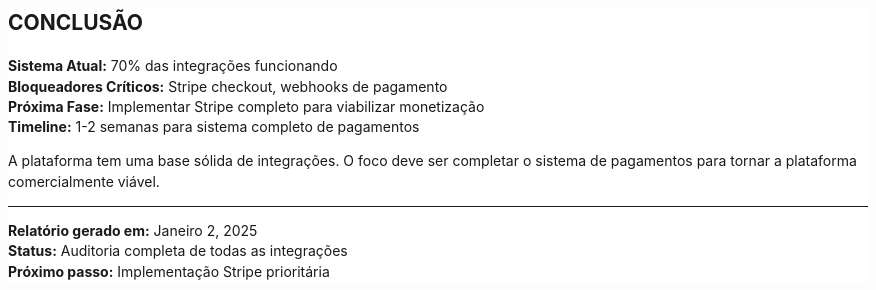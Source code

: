 
## CONCLUSÃO

**Sistema Atual:** 70% das integrações funcionando  
**Bloqueadores Críticos:** Stripe checkout, webhooks de pagamento  
**Próxima Fase:** Implementar Stripe completo para viabilizar monetização  
**Timeline:** 1-2 semanas para sistema completo de pagamentos  

A plataforma tem uma base sólida de integrações. O foco deve ser completar o sistema de pagamentos para tornar a plataforma comercialmente viável.

---

**Relatório gerado em:** Janeiro 2, 2025  
**Status:** Auditoria completa de todas as integrações  
**Próximo passo:** Implementação Stripe prioritária